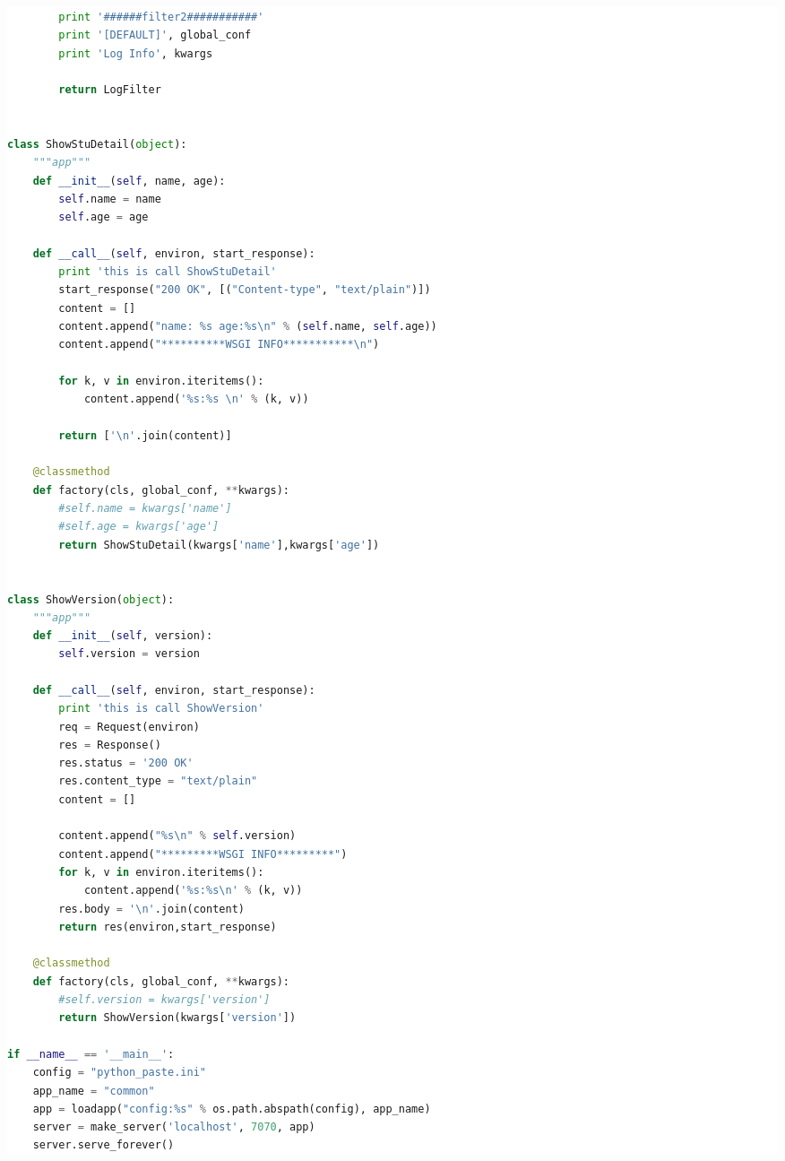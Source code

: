 ```python
        print '######filter2###########'
        print '[DEFAULT]', global_conf
        print 'Log Info', kwargs

        return LogFilter


class ShowStuDetail(object):
    """app"""
    def __init__(self, name, age):
        self.name = name
        self.age = age

    def __call__(self, environ, start_response):
        print 'this is call ShowStuDetail'
        start_response("200 OK", [("Content-type", "text/plain")])
        content = []
        content.append("name: %s age:%s\n" % (self.name, self.age))
        content.append("**********WSGI INFO***********\n")

        for k, v in environ.iteritems():
            content.append('%s:%s \n' % (k, v))

        return ['\n'.join(content)]

    @classmethod
    def factory(cls, global_conf, **kwargs):
        #self.name = kwargs['name']
        #self.age = kwargs['age']
        return ShowStuDetail(kwargs['name'],kwargs['age'])


class ShowVersion(object):
    """app"""
    def __init__(self, version):
        self.version = version

    def __call__(self, environ, start_response):
        print 'this is call ShowVersion'
        req = Request(environ)
        res = Response()
        res.status = '200 OK'
        res.content_type = "text/plain"
        content = []

        content.append("%s\n" % self.version)
        content.append("*********WSGI INFO*********")
        for k, v in environ.iteritems():
            content.append('%s:%s\n' % (k, v))
        res.body = '\n'.join(content)
        return res(environ,start_response)

    @classmethod
    def factory(cls, global_conf, **kwargs):
        #self.version = kwargs['version']
        return ShowVersion(kwargs['version'])

if __name__ == '__main__':
    config = "python_paste.ini"
    app_name = "common"
    app = loadapp("config:%s" % os.path.abspath(config), app_name)
    server = make_server('localhost', 7070, app)
    server.serve_forever()
```